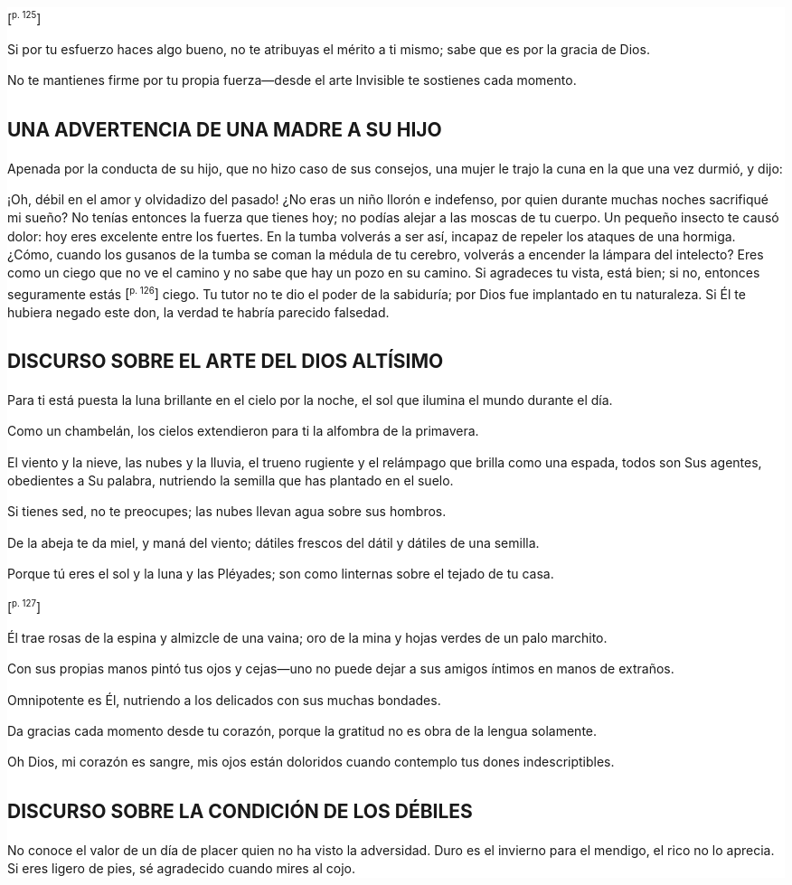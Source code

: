 <span id="p125">[<sup><small>p. 125</small></sup>]</span>

Si por tu esfuerzo haces algo bueno, no te atribuyas el mérito a ti mismo; sabe que es por la gracia de Dios.

No te mantienes firme por tu propia fuerza—desde el arte Invisible te sostienes cada momento.

## UNA ADVERTENCIA DE UNA MADRE A SU HIJO

Apenada por la conducta de su hijo, que no hizo caso de sus consejos, una mujer le trajo la cuna en la que una vez durmió, y dijo:

¡Oh, débil en el amor y olvidadizo del pasado! ¿No eras un niño llorón e indefenso, por quien durante muchas noches sacrifiqué mi sueño? No tenías entonces la fuerza que tienes hoy; no podías alejar a las moscas de tu cuerpo. Un pequeño insecto te causó dolor: hoy eres excelente entre los fuertes. En la tumba volverás a ser así, incapaz de repeler los ataques de una hormiga. ¿Cómo, cuando los gusanos de la tumba se coman la médula de tu cerebro, volverás a encender la lámpara del intelecto? Eres como un ciego que no ve el camino y no sabe que hay un pozo en su camino. Si agradeces tu vista, está bien; si no, entonces seguramente estás <span id="p126">[<sup><small>p. 126</small></sup>]</span> ciego. Tu tutor no te dio el poder de la sabiduría; por Dios fue implantado en tu naturaleza. Si Él te hubiera negado este don, la verdad te habría parecido falsedad.

## DISCURSO SOBRE EL ARTE DEL DIOS ALTÍSIMO

Para ti está puesta la luna brillante en el cielo por la noche, el sol que ilumina el mundo durante el día.

Como un chambelán, los cielos extendieron para ti la alfombra de la primavera.

El viento y la nieve, las nubes y la lluvia, el trueno rugiente y el relámpago que brilla como una espada, todos son Sus agentes, obedientes a Su palabra, nutriendo la semilla que has plantado en el suelo.

Si tienes sed, no te preocupes; las nubes llevan agua sobre sus hombros.

De la abeja te da miel, y maná del viento; dátiles frescos del dátil y dátiles de una semilla.

Porque tú eres el sol y la luna y las Pléyades; son como linternas sobre el tejado de tu casa.

<span id="p127">[<sup><small>p. 127</small></sup>]</span>

Él trae rosas de la espina y almizcle de una vaina; oro de la mina y hojas verdes de un palo marchito.

Con sus propias manos pintó tus ojos y cejas—uno no puede dejar a sus amigos íntimos en manos de extraños.

Omnipotente es Él, nutriendo a los delicados con sus muchas bondades.

Da gracias cada momento desde tu corazón, porque la gratitud no es obra de la lengua solamente.

Oh Dios, mi corazón es sangre, mis ojos están doloridos cuando contemplo tus dones indescriptibles.

## DISCURSO SOBRE LA CONDICIÓN DE LOS DÉBILES

No conoce el valor de un día de placer quien no ha visto la adversidad. Duro es el invierno para el mendigo, el rico no lo aprecia. Si eres ligero de pies, sé agradecido cuando mires al cojo.
